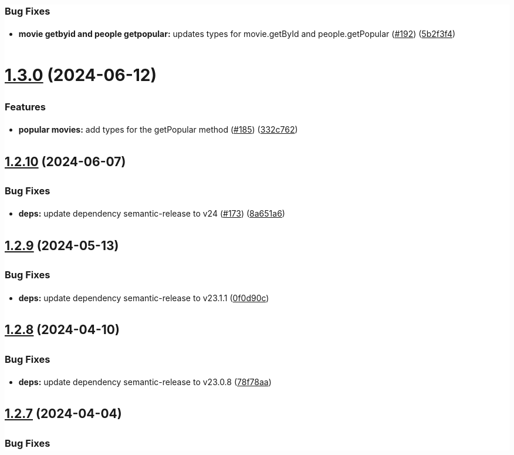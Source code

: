 
### Bug Fixes

* **movie getbyid and people getpopular:** updates types for movie.getById and people.getPopular ([#192](https://github.com/foestauf/TMDBrJS/issues/192)) ([5b2f3f4](https://github.com/foestauf/TMDBrJS/commit/5b2f3f4d23e4a896a70aba891d3197bd93ae6f69))

# [1.3.0](https://github.com/foestauf/TMDBrJS/compare/v1.2.10...v1.3.0) (2024-06-12)


### Features

* **popular movies:** add types for the getPopular method ([#185](https://github.com/foestauf/TMDBrJS/issues/185)) ([332c762](https://github.com/foestauf/TMDBrJS/commit/332c762d7b34ed9a1b651a0b4a17a72fa9ef9f64))

## [1.2.10](https://github.com/foestauf/TMDBrJS/compare/v1.2.9...v1.2.10) (2024-06-07)


### Bug Fixes

* **deps:** update dependency semantic-release to v24 ([#173](https://github.com/foestauf/TMDBrJS/issues/173)) ([8a651a6](https://github.com/foestauf/TMDBrJS/commit/8a651a6f5aec856b36fa343a3b672f7a005796f9))

## [1.2.9](https://github.com/foestauf/TMDBrJS/compare/v1.2.8...v1.2.9) (2024-05-13)


### Bug Fixes

* **deps:** update dependency semantic-release to v23.1.1 ([0f0d90c](https://github.com/foestauf/TMDBrJS/commit/0f0d90c2003e560cd7641e958b03507f41084d83))

## [1.2.8](https://github.com/foestauf/TMDBrJS/compare/v1.2.7...v1.2.8) (2024-04-10)


### Bug Fixes

* **deps:** update dependency semantic-release to v23.0.8 ([78f78aa](https://github.com/foestauf/TMDBrJS/commit/78f78aa51bc94cbe5a0b28c60baae5eed735110e))

## [1.2.7](https://github.com/foestauf/TMDBrJS/compare/v1.2.6...v1.2.7) (2024-04-04)


### Bug Fixes

